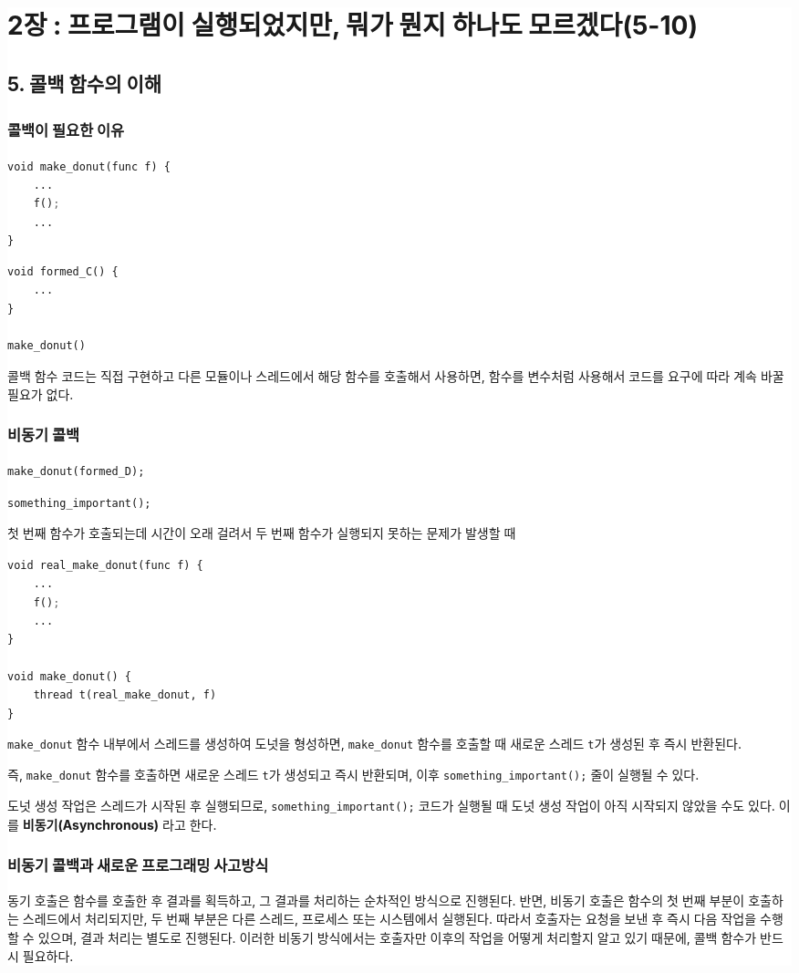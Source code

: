 # 2장 : 프로그램이 실행되었지만, 뭐가 뭔지 하나도 모르겠다(5-10)

## 5. 콜백 함수의 이해

### 콜백이 필요한 이유

```python
void make_donut(func f) {
	...
	f();
	...
} 
```

```python
void formed_C() {
	...
}

make_donut()
```

콜백 함수 코드는 직접 구현하고 다른 모듈이나 스레드에서 해당 함수를 호출해서 사용하면, 함수를 변수처럼 사용해서 코드를 요구에 따라 계속 바꿀 필요가 없다.

### 비동기 콜백

`make_donut(formed_D);`

`something_important();`

첫 번째 함수가 호출되는데 시간이 오래 걸려서 두 번째 함수가 실행되지 못하는 문제가 발생할 때

```python
void real_make_donut(func f) {
	...
	f();
	...
}

void make_donut() {
	thread t(real_make_donut, f)
}
```

`make_donut` 함수 내부에서 스레드를 생성하여 도넛을 형성하면, `make_donut` 함수를 호출할 때 새로운 스레드 `t`가 생성된 후 즉시 반환된다.

즉, `make_donut` 함수를 호출하면 새로운 스레드 `t`가 생성되고 즉시 반환되며, 이후 `something_important();` 줄이 실행될 수 있다.

도넛 생성 작업은 스레드가 시작된 후 실행되므로, `something_important();` 코드가 실행될 때 도넛 생성 작업이 아직 시작되지 않았을 수도 있다. 이를 **비동기(Asynchronous)** 라고 한다.

### 비동기 콜백과 새로운 프로그래밍 사고방식

동기 호출은 함수를 호출한 후 결과를 획득하고, 그 결과를 처리하는 순차적인 방식으로 진행된다. 반면, 비동기 호출은 함수의 첫 번째 부분이 호출하는 스레드에서 처리되지만, 두 번째 부분은 다른 스레드, 프로세스 또는 시스템에서 실행된다. 따라서 호출자는 요청을 보낸 후 즉시 다음 작업을 수행할 수 있으며, 결과 처리는 별도로 진행된다. 이러한 비동기 방식에서는 호출자만 이후의 작업을 어떻게 처리할지 알고 있기 때문에, 콜백 함수가 반드시 필요하다.
